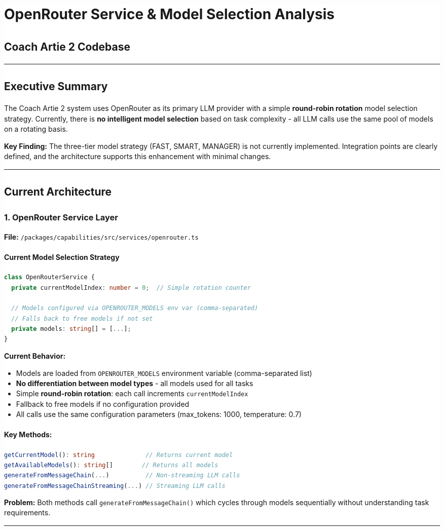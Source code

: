 # OpenRouter Service & Model Selection Analysis
## Coach Artie 2 Codebase

---

## Executive Summary

The Coach Artie 2 system uses OpenRouter as its primary LLM provider with a simple **round-robin rotation** model selection strategy. Currently, there is **no intelligent model selection** based on task complexity - all LLM calls use the same pool of models on a rotating basis.

**Key Finding:** The three-tier model strategy (FAST, SMART, MANAGER) is not currently implemented. Integration points are clearly defined, and the architecture supports this enhancement with minimal changes.

---

## Current Architecture

### 1. OpenRouter Service Layer
**File:** `/packages/capabilities/src/services/openrouter.ts`

#### Current Model Selection Strategy
```typescript
class OpenRouterService {
  private currentModelIndex: number = 0;  // Simple rotation counter
  
  // Models configured via OPENROUTER_MODELS env var (comma-separated)
  // Falls back to free models if not set
  private models: string[] = [...];
}
```

**Current Behavior:**
- Models are loaded from `OPENROUTER_MODELS` environment variable (comma-separated list)
- **No differentiation between model types** - all models used for all tasks
- Simple **round-robin rotation**: each call increments `currentModelIndex`
- Fallback to free models if no configuration provided
- All calls use the same configuration parameters (max_tokens: 1000, temperature: 0.7)

#### Key Methods:
```typescript
getCurrentModel(): string              // Returns current model
getAvailableModels(): string[]        // Returns all models
generateFromMessageChain(...)          // Non-streaming LLM calls
generateFromMessageChainStreaming(...) // Streaming LLM calls
```

**Problem:** Both methods call `generateFromMessageChain()` which cycles through models sequentially without understanding task requirements.

---